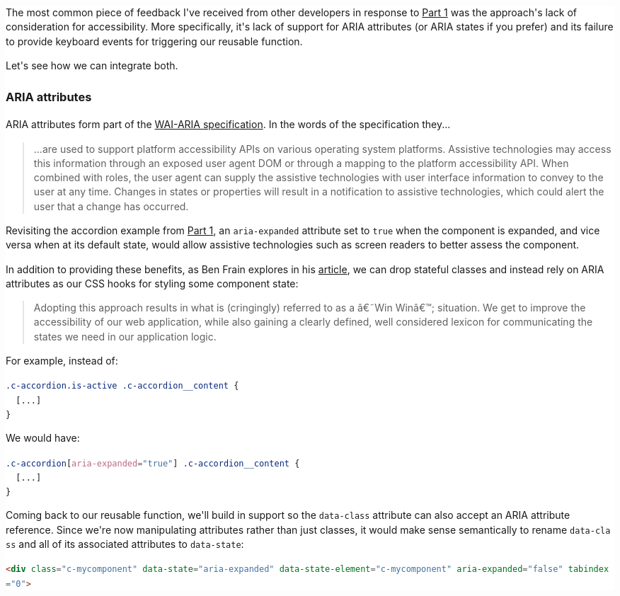 The most common piece of feedback I've received from other developers in response to [Part 1](https://css-tricks.com/managing-state-css-reusable-javascript-functions/) was the approach's lack of consideration for accessibility. More specifically, it's lack of support for ARIA attributes (or ARIA states if you prefer) and its failure to provide keyboard events for triggering our reusable function.

Let's see how we can integrate both.

### ARIA attributes

ARIA attributes form part of the [WAI-ARIA specification](https://www.w3.org/TR/wai-aria/). In the words of the specification they...

> ...are used to support platform accessibility APIs on various operating system platforms. Assistive technologies may access this information through an exposed user agent DOM or through a mapping to the platform accessibility API. When combined with roles, the user agent can supply the assistive technologies with user interface information to convey to the user at any time. Changes in states or properties will result in a notification to assistive technologies, which could alert the user that a change has occurred.

Revisiting the accordion example from [Part 1](https://css-tricks.com/managing-state-css-reusable-javascript-functions/), an `aria-expanded` attribute set to `true` when the component is expanded, and vice versa when at its default state, would allow assistive technologies such as screen readers to better assess the component.

In addition to providing these benefits, as Ben Frain explores in his [article](https://benfrain.com/dealing-with-state-in-ecss-web-applications-using-aria/), we can drop stateful classes and instead rely on ARIA attributes as our CSS hooks for styling some component state:

> Adopting this approach results in what is (cringingly) referred to as a â€˜Win Winâ€™; situation. We get to improve the accessibility of our web application, while also gaining a clearly defined, well considered lexicon for communicating the states we need in our application logic.

For example, instead of:

```css
.c-accordion.is-active .c-accordion__content {
  [...]
}
```

We would have:

```css
.c-accordion[aria-expanded="true"] .c-accordion__content {
  [...]
}
```

Coming back to our reusable function, we'll build in support so the `data-class` attribute can also accept an ARIA attribute reference. Since we're now manipulating attributes rather than just classes, it would make sense semantically to rename `data-class` and all of its associated attributes to `data-state`:

```html
<div class="c-mycomponent" data-state="aria-expanded" data-state-element="c-mycomponent" aria-expanded="false" tabindex="0">
```
